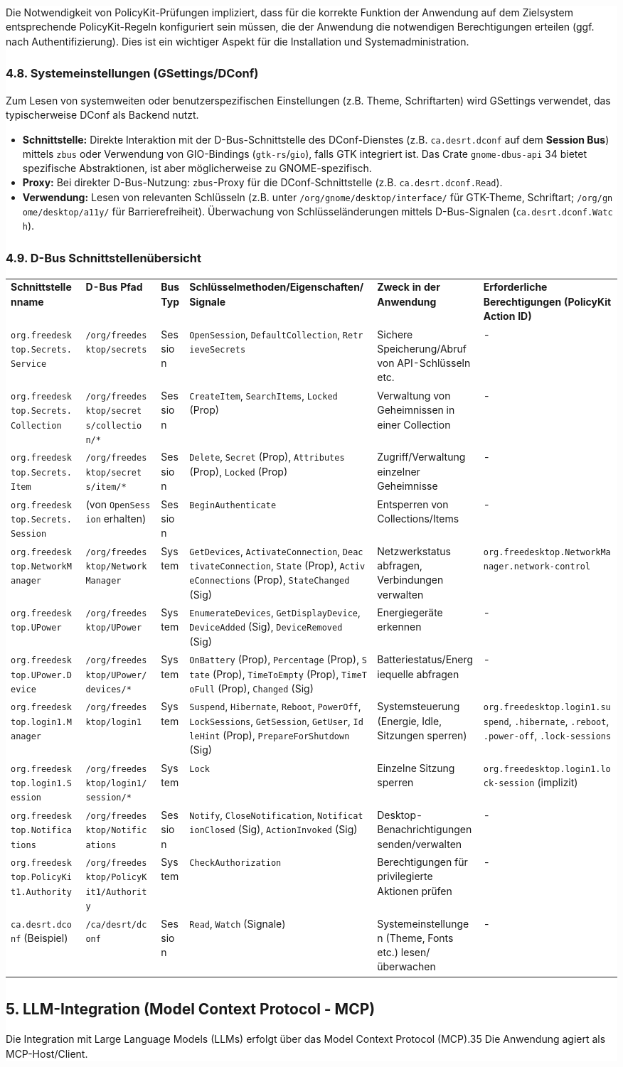 Die Notwendigkeit von PolicyKit-Prüfungen impliziert, dass für die korrekte Funktion der Anwendung auf dem Zielsystem entsprechende PolicyKit-Regeln konfiguriert sein müssen, die der Anwendung die notwendigen Berechtigungen erteilen (ggf. nach Authentifizierung). Dies ist ein wichtiger Aspekt für die Installation und Systemadministration.

### 4.8. Systemeinstellungen (GSettings/DConf)

Zum Lesen von systemweiten oder benutzerspezifischen Einstellungen (z.B. Theme, Schriftarten) wird GSettings verwendet, das typischerweise DConf als Backend nutzt.

- **Schnittstelle:** Direkte Interaktion mit der D-Bus-Schnittstelle des DConf-Dienstes (z.B. `ca.desrt.dconf` auf dem **Session Bus**) mittels `zbus` oder Verwendung von GIO-Bindings (`gtk-rs`/`gio`), falls GTK integriert ist. Das Crate `gnome-dbus-api` 34 bietet spezifische Abstraktionen, ist aber möglicherweise zu GNOME-spezifisch.
- **Proxy:** Bei direkter D-Bus-Nutzung: `zbus`-Proxy für die DConf-Schnittstelle (z.B. `ca.desrt.dconf.Read`).
- **Verwendung:** Lesen von relevanten Schlüsseln (z.B. unter `/org/gnome/desktop/interface/` für GTK-Theme, Schriftart; `/org/gnome/desktop/a11y/` für Barrierefreiheit). Überwachung von Schlüsseländerungen mittels D-Bus-Signalen (`ca.desrt.dconf.Watch`).

### 4.9. D-Bus Schnittstellenübersicht

|   |   |   |   |   |   |
|---|---|---|---|---|---|
|**Schnittstellenname**|**D-Bus Pfad**|**Bus Typ**|**Schlüsselmethoden/Eigenschaften/Signale**|**Zweck in der Anwendung**|**Erforderliche Berechtigungen (PolicyKit Action ID)**|
|`org.freedesktop.Secrets.Service`|`/org/freedesktop/secrets`|Session|`OpenSession`, `DefaultCollection`, `RetrieveSecrets`|Sichere Speicherung/Abruf von API-Schlüsseln etc.|-|
|`org.freedesktop.Secrets.Collection`|`/org/freedesktop/secrets/collection/*`|Session|`CreateItem`, `SearchItems`, `Locked` (Prop)|Verwaltung von Geheimnissen in einer Collection|-|
|`org.freedesktop.Secrets.Item`|`/org/freedesktop/secrets/item/*`|Session|`Delete`, `Secret` (Prop), `Attributes` (Prop), `Locked` (Prop)|Zugriff/Verwaltung einzelner Geheimnisse|-|
|`org.freedesktop.Secrets.Session`|(von `OpenSession` erhalten)|Session|`BeginAuthenticate`|Entsperren von Collections/Items|-|
|`org.freedesktop.NetworkManager`|`/org/freedesktop/NetworkManager`|System|`GetDevices`, `ActivateConnection`, `DeactivateConnection`, `State` (Prop), `ActiveConnections` (Prop), `StateChanged` (Sig)|Netzwerkstatus abfragen, Verbindungen verwalten|`org.freedesktop.NetworkManager.network-control`|
|`org.freedesktop.UPower`|`/org/freedesktop/UPower`|System|`EnumerateDevices`, `GetDisplayDevice`, `DeviceAdded` (Sig), `DeviceRemoved` (Sig)|Energiegeräte erkennen|-|
|`org.freedesktop.UPower.Device`|`/org/freedesktop/UPower/devices/*`|System|`OnBattery` (Prop), `Percentage` (Prop), `State` (Prop), `TimeToEmpty` (Prop), `TimeToFull` (Prop), `Changed` (Sig)|Batteriestatus/Energiequelle abfragen|-|
|`org.freedesktop.login1.Manager`|`/org/freedesktop/login1`|System|`Suspend`, `Hibernate`, `Reboot`, `PowerOff`, `LockSessions`, `GetSession`, `GetUser`, `IdleHint` (Prop), `PrepareForShutdown` (Sig)|Systemsteuerung (Energie, Idle, Sitzungen sperren)|`org.freedesktop.login1.suspend`, `.hibernate`, `.reboot`, `.power-off`, `.lock-sessions`|
|`org.freedesktop.login1.Session`|`/org/freedesktop/login1/session/*`|System|`Lock`|Einzelne Sitzung sperren|`org.freedesktop.login1.lock-session` (implizit)|
|`org.freedesktop.Notifications`|`/org/freedesktop/Notifications`|Session|`Notify`, `CloseNotification`, `NotificationClosed` (Sig), `ActionInvoked` (Sig)|Desktop-Benachrichtigungen senden/verwalten|-|
|`org.freedesktop.PolicyKit1.Authority`|`/org/freedesktop/PolicyKit1/Authority`|System|`CheckAuthorization`|Berechtigungen für privilegierte Aktionen prüfen|-|
|`ca.desrt.dconf` (Beispiel)|`/ca/desrt/dconf`|Session|`Read`, `Watch` (Signale)|Systemeinstellungen (Theme, Fonts etc.) lesen/überwachen|-|

## 5. LLM-Integration (Model Context Protocol - MCP)

Die Integration mit Large Language Models (LLMs) erfolgt über das Model Context Protocol (MCP).35 Die Anwendung agiert als MCP-Host/Client.

